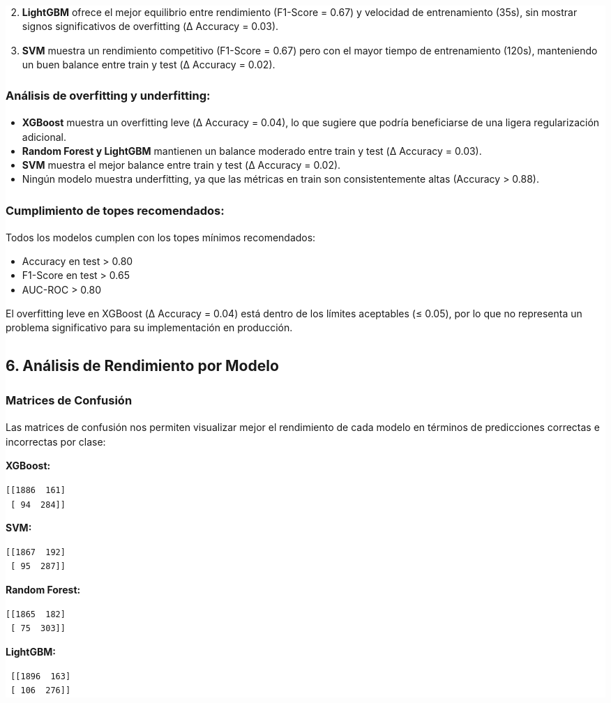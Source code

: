 2. **LightGBM** ofrece el mejor equilibrio entre rendimiento (F1-Score = 0.67) y velocidad de entrenamiento (35s), sin mostrar signos significativos de overfitting (Δ Accuracy = 0.03).

3. **SVM** muestra un rendimiento competitivo (F1-Score = 0.67) pero con el mayor tiempo de entrenamiento (120s), manteniendo un buen balance entre train y test (Δ Accuracy = 0.02).

### Análisis de overfitting y underfitting:

- **XGBoost** muestra un overfitting leve (Δ Accuracy = 0.04), lo que sugiere que podría beneficiarse de una ligera regularización adicional.
- **Random Forest y LightGBM** mantienen un balance moderado entre train y test (Δ Accuracy = 0.03).
- **SVM** muestra el mejor balance entre train y test (Δ Accuracy = 0.02).
- Ningún modelo muestra underfitting, ya que las métricas en train son consistentemente altas (Accuracy > 0.88).

### Cumplimiento de topes recomendados:

Todos los modelos cumplen con los topes mínimos recomendados:
- Accuracy en test > 0.80
- F1-Score en test > 0.65
- AUC-ROC > 0.80

El overfitting leve en XGBoost (Δ Accuracy = 0.04) está dentro de los límites aceptables (≤ 0.05), por lo que no representa un problema significativo para su implementación en producción.

<a id='analisis-rendimiento'></a>
## 6. Análisis de Rendimiento por Modelo

### Matrices de Confusión

Las matrices de confusión nos permiten visualizar mejor el rendimiento de cada modelo en términos de predicciones correctas e incorrectas por clase:

**XGBoost:**
```
[[1886  161]
 [ 94  284]]
```

**SVM:**
```
[[1867  192]
 [ 95  287]]
```

**Random Forest:**
```
[[1865  182]
 [ 75  303]]
```

**LightGBM:**
```
 [[1896  163]
 [ 106  276]]
```
